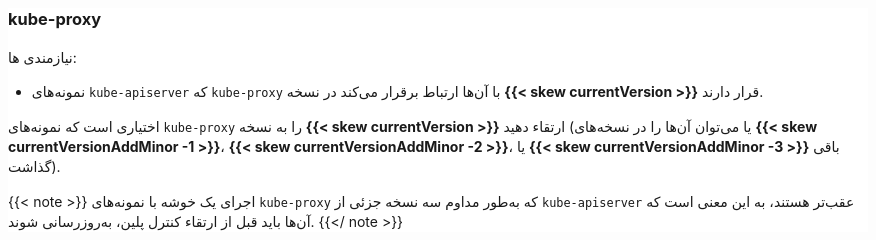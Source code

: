 ### kube-proxy

نیازمندی ها:

* نمونه‌های `kube-apiserver` که `kube-proxy` با آن‌ها ارتباط برقرار می‌کند در نسخه **{{< skew currentVersion >}}** قرار دارند.

اختیاری است که نمونه‌های `kube-proxy` را به نسخه **{{< skew currentVersion >}}** ارتقاء دهید
(یا می‌توان آن‌ها را در نسخه‌های **{{< skew currentVersionAddMinor -1 >}}**، **{{< skew currentVersionAddMinor -2 >}}**، یا **{{< skew currentVersionAddMinor -3 >}}** باقی گذاشت).


{{< note >}}
اجرای یک خوشه با نمونه‌های `kube-proxy` که به‌طور مداوم سه نسخه جزئی از `kube-apiserver` عقب‌تر هستند، به این معنی است که آن‌ها باید قبل از ارتقاء کنترل پلین، به‌روزرسانی شوند.
{{</ note >}}
